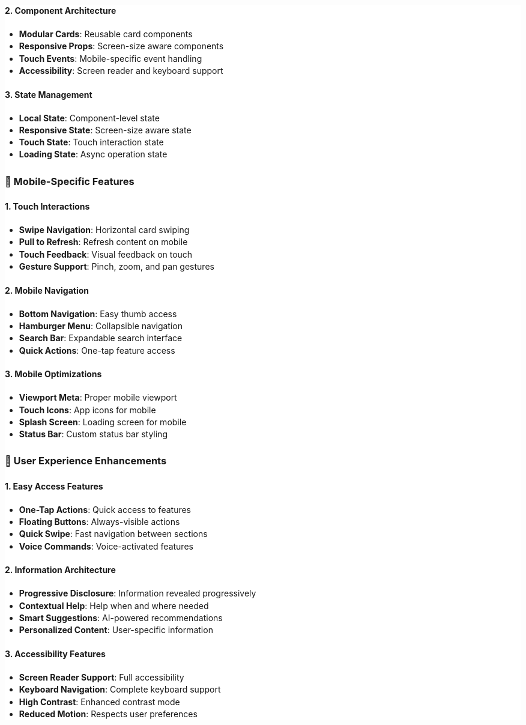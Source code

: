 #### **2. Component Architecture**
- **Modular Cards**: Reusable card components
- **Responsive Props**: Screen-size aware components
- **Touch Events**: Mobile-specific event handling
- **Accessibility**: Screen reader and keyboard support

#### **3. State Management**
- **Local State**: Component-level state
- **Responsive State**: Screen-size aware state
- **Touch State**: Touch interaction state
- **Loading State**: Async operation state

### **📱 Mobile-Specific Features**

#### **1. Touch Interactions**
- **Swipe Navigation**: Horizontal card swiping
- **Pull to Refresh**: Refresh content on mobile
- **Touch Feedback**: Visual feedback on touch
- **Gesture Support**: Pinch, zoom, and pan gestures

#### **2. Mobile Navigation**
- **Bottom Navigation**: Easy thumb access
- **Hamburger Menu**: Collapsible navigation
- **Search Bar**: Expandable search interface
- **Quick Actions**: One-tap feature access

#### **3. Mobile Optimizations**
- **Viewport Meta**: Proper mobile viewport
- **Touch Icons**: App icons for mobile
- **Splash Screen**: Loading screen for mobile
- **Status Bar**: Custom status bar styling

### **🎯 User Experience Enhancements**

#### **1. Easy Access Features**
- **One-Tap Actions**: Quick access to features
- **Floating Buttons**: Always-visible actions
- **Quick Swipe**: Fast navigation between sections
- **Voice Commands**: Voice-activated features

#### **2. Information Architecture**
- **Progressive Disclosure**: Information revealed progressively
- **Contextual Help**: Help when and where needed
- **Smart Suggestions**: AI-powered recommendations
- **Personalized Content**: User-specific information

#### **3. Accessibility Features**
- **Screen Reader Support**: Full accessibility
- **Keyboard Navigation**: Complete keyboard support
- **High Contrast**: Enhanced contrast mode
- **Reduced Motion**: Respects user preferences
